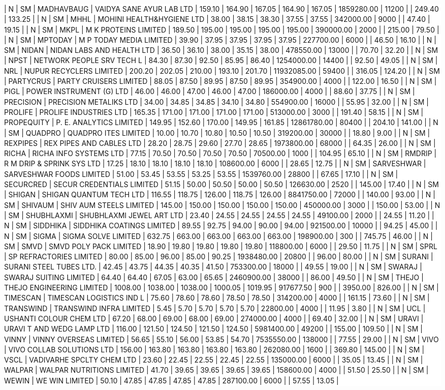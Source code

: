 | N | SM | MADHAVBAUG | VAIDYA SANE AYUR LAB LTD | 159.10 | 164.90 | 167.05 | 164.90 | 167.05 | 1859280.00 | 11200 |  | 249.40 | 133.25 |
| N | SM | MHHL | MOHINI HEALTH&HYGIENE LTD | 38.00 | 38.15 | 38.30 | 37.55 | 37.55 | 342000.00 | 9000 |  | 47.40 | 19.15 |
| N | SM | MKPL | M K PROTEINS LIMITED | 189.50 | 195.00 | 195.00 | 195.00 | 195.00 | 390000.00 | 2000 |  | 215.00 | 79.50 |
| N | SM | MPTODAY | M P TODAY MEDIA LIMITED | 39.90 | 37.95 | 37.95 | 37.95 | 37.95 | 227700.00 | 6000 |  | 46.50 | 16.10 |
| N | SM | NIDAN | NIDAN LABS AND HEALTH LTD | 36.50 | 36.10 | 38.00 | 35.15 | 38.00 | 478550.00 | 13000 |  | 70.70 | 32.20 |
| N | SM | NPST | NETWORK PEOPLE SRV TECH L | 84.30 | 87.30 | 92.50 | 85.95 | 86.40 | 1254000.00 | 14400 |  | 92.50 | 49.05 |
| N | SM | NRL | NUPUR RECYCLERS LIMITED | 200.20 | 202.05 | 210.00 | 193.10 | 201.70 | 11932085.00 | 59400 |  | 316.05 | 124.20 |
| N | SM | PARTYCRUS | PARTY CRUISERS LIMITED | 88.05 | 87.50 | 89.95 | 87.50 | 89.95 | 354900.00 | 4000 |  | 122.00 | 16.50 |
| N | SM | PIGL | POWER INSTRUMENT (G) LTD | 46.00 | 46.00 | 47.00 | 46.00 | 47.00 | 186000.00 | 4000 |  | 88.60 | 37.75 |
| N | SM | PRECISION | PRECISION METALIKS LTD | 34.00 | 34.85 | 34.85 | 34.10 | 34.80 | 554900.00 | 16000 |  | 55.95 | 32.00 |
| N | SM | PROLIFE | PROLIFE INDUSTRIES LTD | 165.35 | 171.00 | 171.00 | 171.00 | 171.00 | 513000.00 | 3000 |  | 191.40 | 58.15 |
| N | SM | PROPEQUITY | P. E. ANALYTICS LIMITED | 149.95 | 152.60 | 170.00 | 149.95 | 161.85 | 12861780.00 | 80400 |  | 204.10 | 141.00 |
| N | SM | QUADPRO | QUADPRO ITES LIMITED | 10.00 | 10.70 | 10.80 | 10.50 | 10.50 | 319200.00 | 30000 |  | 18.80 | 9.00 |
| N | SM | REXPIPES | REX PIPES AND CABLES LTD | 28.20 | 28.75 | 29.60 | 27.70 | 28.65 | 1973800.00 | 68000 |  | 64.35 | 26.00 |
| N | SM | RICHA | RICHA INFO SYSTEMS LTD | 77.15 | 70.50 | 70.50 | 70.50 | 70.50 | 70500.00 | 1000 |  | 104.95 | 65.10 |
| N | SM | RMDRIP | R M DRIP & SPRINK SYS LTD | 17.25 | 18.10 | 18.10 | 18.10 | 18.10 | 108600.00 | 6000 |  | 28.65 | 12.75 |
| N | SM | SARVESHWAR | SARVESHWAR FOODS LIMITED | 51.00 | 53.45 | 53.55 | 53.25 | 53.55 | 1539760.00 | 28800 |  | 67.65 | 17.10 |
| N | SM | SECURCRED | SECUR CREDENTIALS LIMITED | 51.15 | 50.00 | 50.50 | 50.00 | 50.50 | 126630.00 | 2520 |  | 145.00 | 17.40 |
| N | SM | SHIGAN | SHIGAN QUANTUM TECH LTD | 116.55 | 118.75 | 126.00 | 118.75 | 126.00 | 8841750.00 | 72000 |  | 140.00 | 93.00 |
| N | SM | SHIVAUM | SHIV AUM STEELS LIMITED | 145.00 | 150.00 | 150.00 | 150.00 | 150.00 | 450000.00 | 3000 |  | 150.00 | 53.00 |
| N | SM | SHUBHLAXMI | SHUBHLAXMI JEWEL ART LTD | 23.40 | 24.55 | 24.55 | 24.55 | 24.55 | 49100.00 | 2000 |  | 24.55 | 11.20 |
| N | SM | SIDDHIKA | SIDDHIKA COATINGS LIMITED | 89.55 | 92.75 | 94.00 | 90.00 | 94.00 | 921500.00 | 10000 |  | 94.25 | 45.00 |
| N | SM | SIGMA | SIGMA SOLVE LIMITED | 632.75 | 663.00 | 663.00 | 663.00 | 663.00 | 198900.00 | 300 |  | 745.75 | 46.00 |
| N | SM | SMVD | SMVD POLY PACK LIMITED | 18.90 | 19.80 | 19.80 | 19.80 | 19.80 | 118800.00 | 6000 |  | 29.50 | 11.75 |
| N | SM | SPRL | SP REFRACTORIES LIMITED | 80.00 | 85.00 | 96.00 | 85.00 | 90.25 | 1938480.00 | 20800 |  | 96.00 | 80.00 |
| N | SM | SURANI | SURANI STEEL TUBES LTD. | 42.45 | 43.75 | 44.35 | 40.35 | 41.50 | 753300.00 | 18000 |  | 49.55 | 19.00 |
| N | SM | SWARAJ | SWARAJ SUITING LIMITED | 64.40 | 64.40 | 67.05 | 63.00 | 65.65 | 2460900.00 | 38000 |  | 86.00 | 49.50 |
| N | SM | THEJO | THEJO ENGINEERING LIMITED | 1008.00 | 1038.00 | 1038.00 | 1000.05 | 1019.95 | 917677.50 | 900 |  | 3950.00 | 826.00 |
| N | SM | TIMESCAN | TIMESCAN LOGISTICS IND L | 75.60 | 78.60 | 78.60 | 78.50 | 78.50 | 314200.00 | 4000 |  | 161.15 | 73.60 |
| N | SM | TRANSWIND | TRANSWIND INFRA LIMITED | 5.45 | 5.70 | 5.70 | 5.70 | 5.70 | 22800.00 | 4000 |  | 11.95 | 3.80 |
| N | SM | UCL | USHANTI COLOUR CHEM LTD | 67.20 | 68.00 | 69.00 | 68.00 | 69.00 | 274000.00 | 4000 |  | 69.40 | 32.00 |
| N | SM | URAVI | URAVI T AND WEDG LAMP LTD | 116.00 | 121.50 | 124.50 | 121.50 | 124.50 | 5981400.00 | 49200 |  | 155.00 | 109.50 |
| N | SM | VINNY | VINNY OVERSEAS LIMITED | 56.65 | 55.10 | 56.00 | 53.85 | 54.70 | 7535550.00 | 138000 |  | 77.55 | 29.00 |
| N | SM | VIVO | VIVO COLLAB SOLUTIONS LTD | 156.00 | 163.80 | 163.80 | 163.80 | 163.80 | 262080.00 | 1600 |  | 369.80 | 145.00 |
| N | SM | VSCL | VADIVARHE SPCLTY CHEM LTD | 23.60 | 22.45 | 22.55 | 22.45 | 22.55 | 135000.00 | 6000 |  | 35.05 | 13.45 |
| N | SM | WALPAR | WALPAR NUTRITIONS LIMITED | 41.70 | 39.65 | 39.65 | 39.65 | 39.65 | 158600.00 | 4000 |  | 51.50 | 25.50 |
| N | SM | WEWIN | WE WIN LIMITED | 50.10 | 47.85 | 47.85 | 47.85 | 47.85 | 287100.00 | 6000 |  | 57.55 | 13.05 |